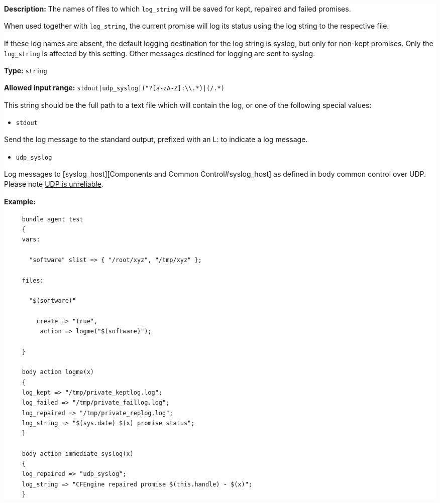 **Description:** The names of files to which `log_string` will be saved
for kept, repaired and failed promises.

When used together with `log_string`, the current promise will log its status
using the log string to the respective file.

If these log names are absent, the default logging destination for the log
string is syslog, but only for non-kept promises. Only the `log_string` is
affected by this setting. Other messages destined for logging are sent to
syslog.

**Type:** `string`

**Allowed input range:** `stdout|udp_syslog|("?[a-zA-Z]:\\.*)|(/.*)`

This string should be the full path to a text file which will contain the log,
or one of the following special values:

* `stdout`

Send the log message to the standard output, prefixed with an L: to indicate a
log message.

* `udp_syslog`

Log messages to [syslog_host][Components and Common Control#syslog_host] as
defined in body common control over UDP. Please note
[UDP is unreliable](http://en.wikipedia.org/wiki/Syslog#Limitations).

**Example:**

```cf3
     bundle agent test
     {
     vars:

       "software" slist => { "/root/xyz", "/tmp/xyz" };

     files:

       "$(software)"

         create => "true",
          action => logme("$(software)");

     }

     body action logme(x)
     {
     log_kept => "/tmp/private_keptlog.log";
     log_failed => "/tmp/private_faillog.log";
     log_repaired => "/tmp/private_replog.log";
     log_string => "$(sys.date) $(x) promise status";
     }

     body action immediate_syslog(x)
     {
     log_repaired => "udp_syslog";
     log_string => "CFEngine repaired promise $(this.handle) - $(x)";
     }
```
